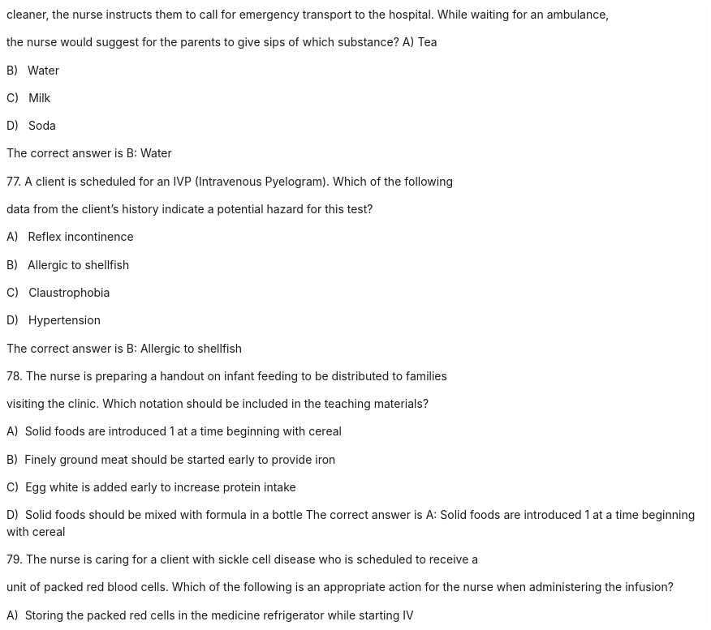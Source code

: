 cleaner, the nurse instructs them to call
for emergency transport to the hospital. While waiting for an ambulance, 

the nurse would suggest for the parents to
give sips of which substance? A) Tea

B)   Water

C)   Milk

D)   Soda

The correct answer is B: Water 

77\. A
client is scheduled for an IVP (Intravenous Pyelogram). Which of the following 

data from the client’s history indicate a
potential hazard for this test? 

A)   Reflex
incontinence 

B)   Allergic
to shellfish 

C)   Claustrophobia

D)   Hypertension

The correct answer is B: Allergic to
shellfish 

78\. The
nurse is preparing a handout on infant feeding to be distributed to families 

visiting the clinic. Which notation should
be included in the teaching materials? 

A)  Solid
foods are introduced 1 at a time beginning with cereal 

B)  Finely
ground meat should be started early to provide iron 

C)  Egg
white is added early to increase protein intake 

D)  Solid
foods should be mixed with formula in a bottle The correct answer is A: Solid
foods are introduced 1 at a time beginning with cereal 

79\. The
nurse is caring for a client with sickle cell disease who is scheduled to
receive a 

unit of packed red blood cells. Which of
the following is an appropriate action for the nurse when administering the
infusion? 

A)  Storing
the packed red cells in the medicine refrigerator while starting IV 
